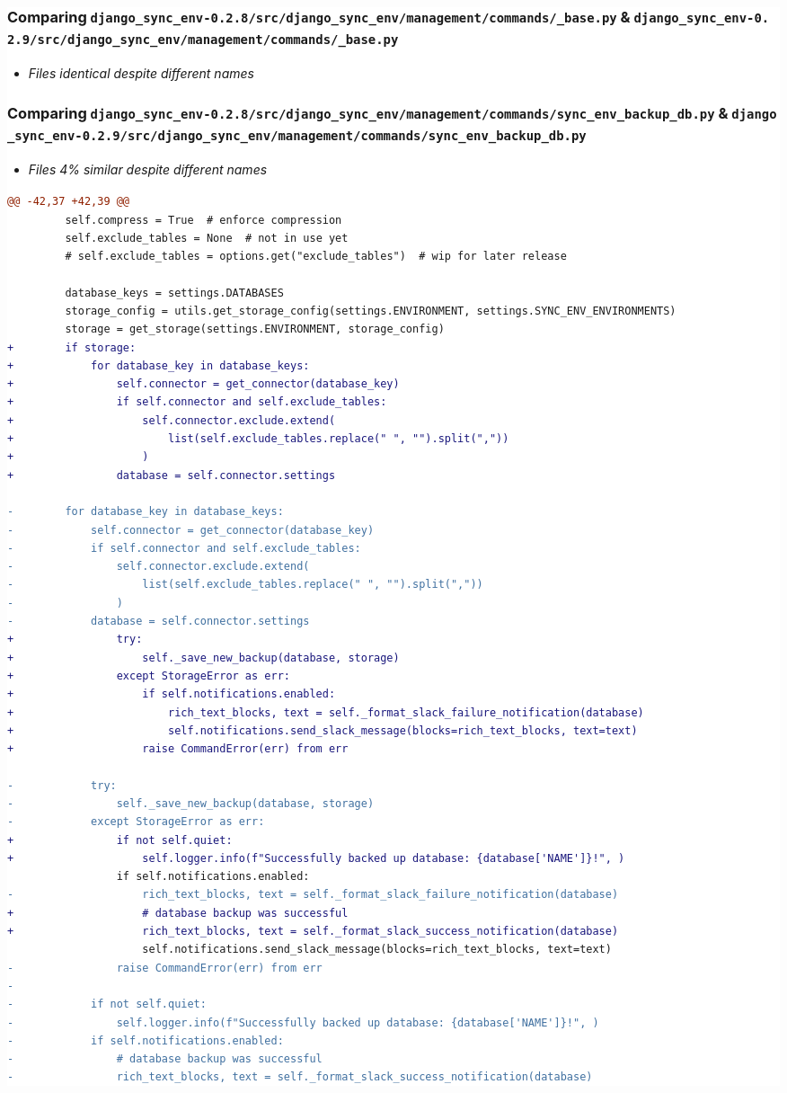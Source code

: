 ### Comparing `django_sync_env-0.2.8/src/django_sync_env/management/commands/_base.py` & `django_sync_env-0.2.9/src/django_sync_env/management/commands/_base.py`

 * *Files identical despite different names*

### Comparing `django_sync_env-0.2.8/src/django_sync_env/management/commands/sync_env_backup_db.py` & `django_sync_env-0.2.9/src/django_sync_env/management/commands/sync_env_backup_db.py`

 * *Files 4% similar despite different names*

```diff
@@ -42,37 +42,39 @@
         self.compress = True  # enforce compression
         self.exclude_tables = None  # not in use yet
         # self.exclude_tables = options.get("exclude_tables")  # wip for later release
 
         database_keys = settings.DATABASES
         storage_config = utils.get_storage_config(settings.ENVIRONMENT, settings.SYNC_ENV_ENVIRONMENTS)
         storage = get_storage(settings.ENVIRONMENT, storage_config)
+        if storage:
+            for database_key in database_keys:
+                self.connector = get_connector(database_key)
+                if self.connector and self.exclude_tables:
+                    self.connector.exclude.extend(
+                        list(self.exclude_tables.replace(" ", "").split(","))
+                    )
+                database = self.connector.settings
 
-        for database_key in database_keys:
-            self.connector = get_connector(database_key)
-            if self.connector and self.exclude_tables:
-                self.connector.exclude.extend(
-                    list(self.exclude_tables.replace(" ", "").split(","))
-                )
-            database = self.connector.settings
+                try:
+                    self._save_new_backup(database, storage)
+                except StorageError as err:
+                    if self.notifications.enabled:
+                        rich_text_blocks, text = self._format_slack_failure_notification(database)
+                        self.notifications.send_slack_message(blocks=rich_text_blocks, text=text)
+                    raise CommandError(err) from err
 
-            try:
-                self._save_new_backup(database, storage)
-            except StorageError as err:
+                if not self.quiet:
+                    self.logger.info(f"Successfully backed up database: {database['NAME']}!", )
                 if self.notifications.enabled:
-                    rich_text_blocks, text = self._format_slack_failure_notification(database)
+                    # database backup was successful
+                    rich_text_blocks, text = self._format_slack_success_notification(database)
                     self.notifications.send_slack_message(blocks=rich_text_blocks, text=text)
-                raise CommandError(err) from err
-
-            if not self.quiet:
-                self.logger.info(f"Successfully backed up database: {database['NAME']}!", )
-            if self.notifications.enabled:
-                # database backup was successful
-                rich_text_blocks, text = self._format_slack_success_notification(database)
```